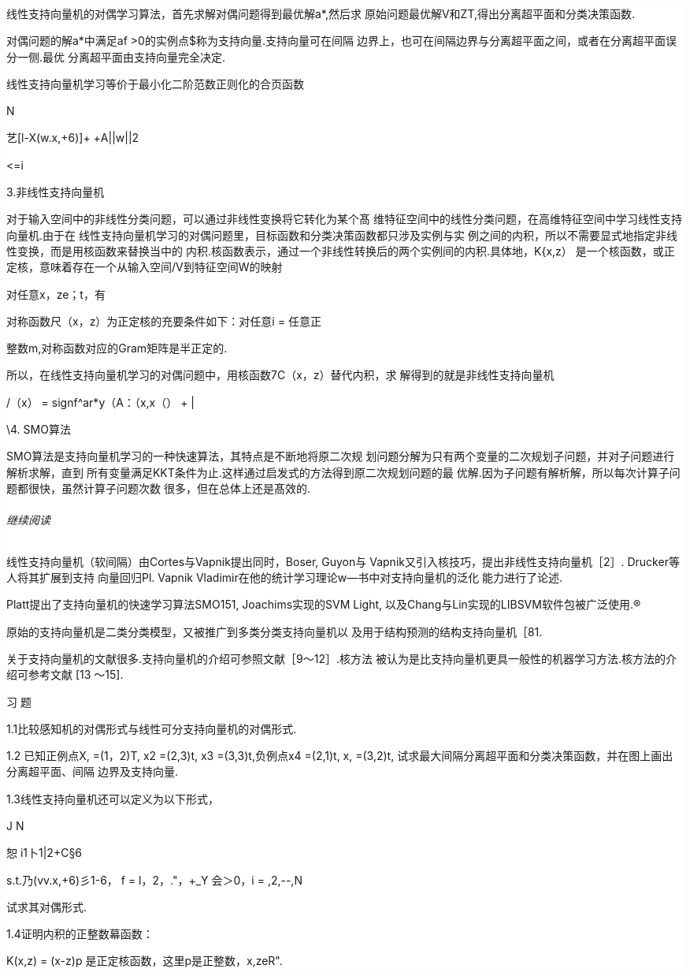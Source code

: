 线性支持向量机的对偶学习算法，首先求解对偶问题得到最优解a*,然后求 原始问题最优解V和ZT,得出分离超平面和分类决策函数.

对偶问题的解a*中满足af >0的实例点$称为支持向量.支持向量可在间隔 边界上，也可在间隔边界与分离超平面之间，或者在分离超平面误分一侧.最优 分离超平面由支持向量完全决定.

线性支持向量机学习等价于最小化二阶范数正则化的合页函数

N

艺[l-X(w.x,+6)]+ +A||w||2

<=i

3.非线性支持向量机

对于输入空间中的非线性分类问题，可以通过非线性变换将它转化为某个髙 维特征空间中的线性分类问题，在高维特征空间中学习线性支持向量机.由于在 线性支持向量机学习的对偶问题里，目标函数和分类决策函数都只涉及实例与实 例之间的内积，所以不需要显式地指定非线性变换，而是用核函数来替换当中的 内积.核函数表示，通过一个非线性转换后的两个实例间的内积.具体地，K{x,z） 是一个核函数，或正定核，意味着存在一个从输入空间/V到特征空间W的映射

对任意x，ze；t，有

对称函数尺（x，z）为正定核的充要条件如下：对任意i =    任意正

整数m,对称函数对应的Gram矩阵是半正定的.

所以，在线性支持向量机学习的对偶问题中，用核函数7C（x，z）替代内积，求 解得到的就是非线性支持向量机

/（x） = signf^ar*y（A：（x,x（） +    |

\4. SMO算法

SMO算法是支持向量机学习的一种快速算法，其特点是不断地将原二次规 划问题分解为只有两个变量的二次规划子问题，并对子问题进行解析求解，直到 所有变量满足KKT条件为止.这样通过启发式的方法得到原二次规划问题的最 优解.因为子问题有解析解，所以每次计算子问题都很快，虽然计算子问题次数 很多，但在总体上还是髙效的.

###### 继续阅读

线性支持向量机（软间隔）由Cortes与Vapnik提出同时，Boser, Guyon与 Vapnik又引入核技巧，提出非线性支持向量机［2］. Drucker等人将其扩展到支持 向量回归Pl. Vapnik Vladimir在他的统计学习理论w—书中对支持向量机的泛化 能力进行了论述.

Platt提出了支持向量机的快速学习算法SMO151, Joachims实现的SVM Light, 以及Chang与Lin实现的LIBSVM软件包被广泛使用.®

原始的支持向量机是二类分类模型，又被推广到多类分类支持向量机以 及用于结构预测的结构支持向量机［81.

关于支持向量机的文献很多.支持向量机的介绍可参照文献［9〜12］.核方法 被认为是比支持向量机更具一般性的机器学习方法.核方法的介绍可参考文献 [13 〜15].

习 题

1.1比较感知机的对偶形式与线性可分支持向量机的对偶形式.

1.2 已知正例点X, =(1，2)T, x2 =(2,3)t, x3 =(3,3)t,负例点x4 =(2,1)t, x, =(3,2)t, 试求最大间隔分离超平面和分类决策函数，并在图上画出分离超平面、间隔 边界及支持向量.

1.3线性支持向量机还可以定义为以下形式，

J    N

恕 i1卜1|2+C§6

s.t.乃(vv.x,+6)彡1-6， f = l，2，."，+_Y 会＞0，i = \,2,--,N

试求其对偶形式.

1.4证明内积的正整数幕函数：

K(x,z) = (x-z)p 是正定核函数，这里p是正整数，x,zeR".
